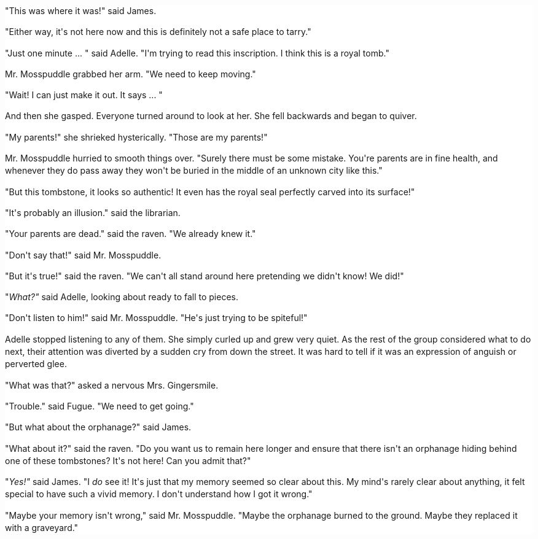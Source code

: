 "This was where it was!" said James.

"Either way, it's not here now and this is definitely not a safe place
to tarry."

"Just one minute ... " said Adelle. "I'm trying to read this
inscription. I think this is a royal tomb."

Mr. Mosspuddle grabbed her arm. "We need to keep moving."

"Wait! I can just make it out. It says ... "

And then she gasped. Everyone turned around to look at her. She fell
backwards and began to quiver.

"My parents!" she shrieked hysterically. "Those are my parents!"

Mr. Mosspuddle hurried to smooth things over. "Surely there must be some
mistake. You're parents are in fine health, and whenever they do pass
away they won't be buried in the middle of an unknown city like this."

"But this tombstone, it looks so authentic! It even has the royal seal
perfectly carved into its surface!"

"It's probably an illusion." said the librarian.

"Your parents are dead." said the raven. "We already knew it."

"Don't say that!" said Mr. Mosspuddle.

"But it's true!" said the raven. "We can't all stand around here
pretending we didn't know! We did!"

"*What?"* said Adelle, looking about ready to fall to pieces.

"Don't listen to him!" said Mr. Mosspuddle. "He's just trying to be
spiteful!"

Adelle stopped listening to any of them. She simply curled up and grew
very quiet. As the rest of the group considered what to do next, their
attention was diverted by a sudden cry from down the street. It was hard
to tell if it was an expression of anguish or perverted glee.

"What was that?" asked a nervous Mrs. Gingersmile.

"Trouble." said Fugue. "We need to get going."

"But what about the orphanage?" said James.

"What about it?" said the raven. "Do you want us to remain here longer
and ensure that there isn't an orphanage hiding behind one of these
tombstones? It's not here! Can you admit that?"

"*Yes!"* said James. "I *do* see it! It's just that my memory seemed so
clear about this. My mind's rarely clear about anything, it felt special
to have such a vivid memory. I don't understand how I got it wrong."

"Maybe your memory isn't wrong," said Mr. Mosspuddle. "Maybe the
orphanage burned to the ground. Maybe they replaced it with a
graveyard."
